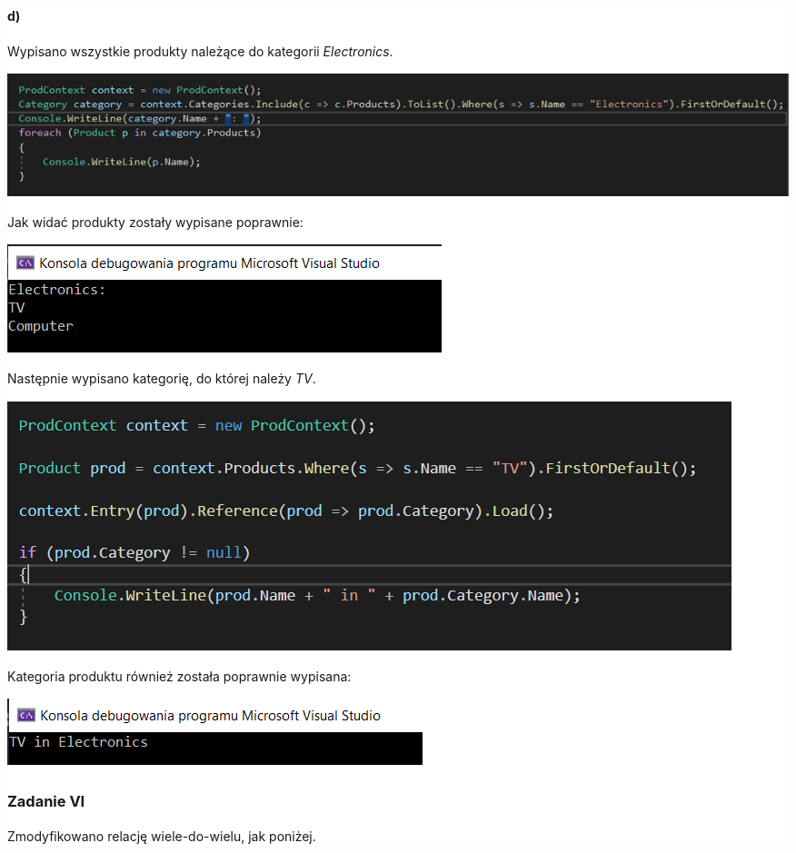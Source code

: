 <div style="page-break-after: always;"></div>

 #### d)
 Wypisano wszystkie produkty należące do kategorii *Electronics*.

 ![](res/2020-04-07-15-07-35.png)

  Jak widać produkty zostały wypisane poprawnie:

 ![](res/2020-04-07-15-07-52.png)

Następnie wypisano kategorię, do której należy *TV*.

 ![](res/2020-04-07-15-11-54.png)

 Kategoria produktu również została poprawnie wypisana:

 ![](res/2020-04-07-15-12-37.png)

 <div style="page-break-after: always;"></div>

 ### Zadanie VI
 Zmodyfikowano relację wiele-do-wielu, jak poniżej.
